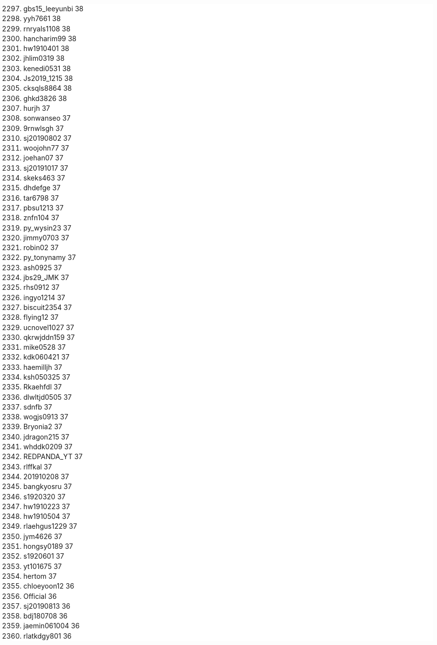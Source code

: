 2297) gbs15&#95;leeyunbi 38  
2298) yyh7661 38  
2299) rnryals1108 38  
2300) hancharim99 38  
2301) hw1910401 38  
2302) jhlim0319 38  
2303) kenedi0531 38  
2304) Js2019&#95;1215 38  
2305) cksqls8864 38  
2306) ghkd3826 38  
2307) hurjh 37  
2308) sonwanseo 37  
2309) 9rnwlsgh 37  
2310) sj20190802 37  
2311) woojohn77 37  
2312) joehan07 37  
2313) sj20191017 37  
2314) skeks463 37  
2315) dhdefge 37  
2316) tar6798 37  
2317) pbsu1213 37  
2318) znfn104 37  
2319) py&#95;wysin23 37  
2320) jimmy0703 37  
2321) robin02 37  
2322) py&#95;tonynamy 37  
2323) ash0925 37  
2324) jbs29&#95;JMK 37  
2325) rhs0912 37  
2326) ingyo1214 37  
2327) biscuit2354 37  
2328) flying12 37  
2329) ucnovel1027 37  
2330) qkrwjddn159 37  
2331) mike0528 37  
2332) kdk060421 37  
2333) haemilljh 37  
2334) ksh050325 37  
2335) Rkaehfdl 37  
2336) dlwltjd0505 37  
2337) sdnfb 37  
2338) wogjs0913 37  
2339) Bryonia2 37  
2340) jdragon215 37  
2341) whddk0209 37  
2342) REDPANDA&#95;YT 37  
2343) rlffkal 37  
2344) 201910208 37  
2345) bangkyosru 37  
2346) s1920320 37  
2347) hw1910223 37  
2348) hw1910504 37  
2349) rlaehgus1229 37  
2350) jym4626 37  
2351) hongsy0189 37  
2352) s1920601 37  
2353) yt101675 37  
2354) hertom 37  
2355) chloeyoon12 36  
2356) Official 36  
2357) sj20190813 36  
2358) bdj180708 36  
2359) jaemin061004 36  
2360) rlatkdgy801 36  